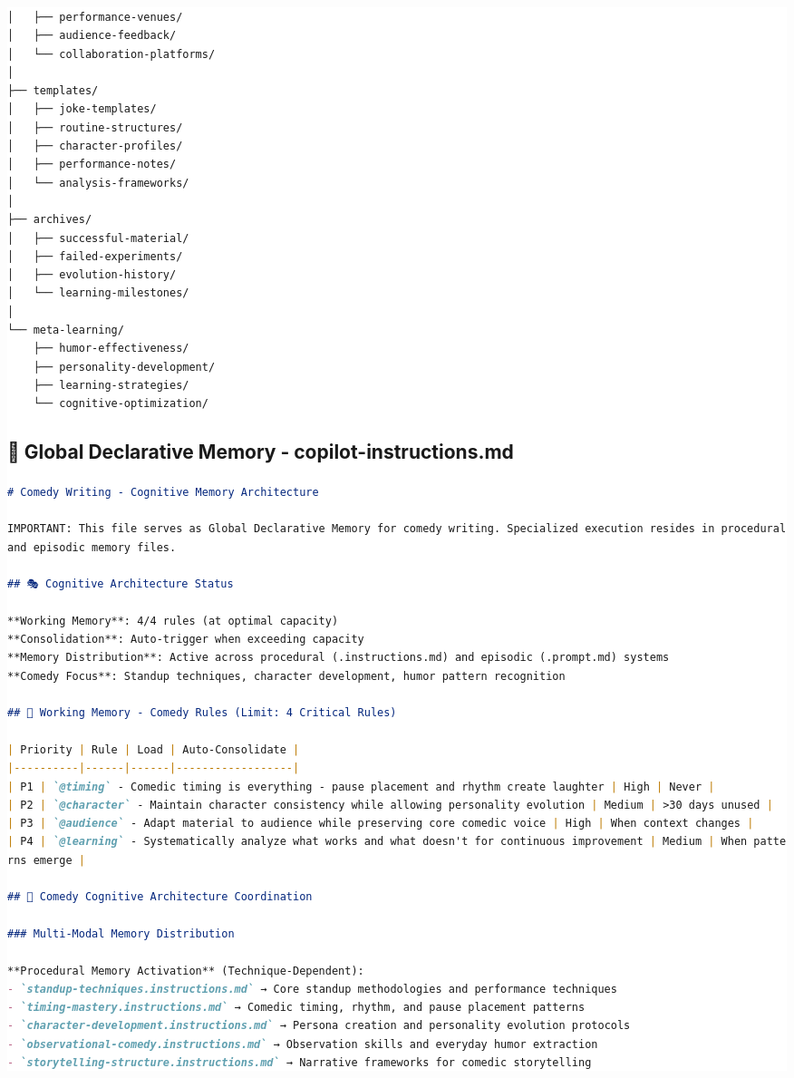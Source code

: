 ```
│   ├── performance-venues/
│   ├── audience-feedback/
│   └── collaboration-platforms/
│
├── templates/
│   ├── joke-templates/
│   ├── routine-structures/
│   ├── character-profiles/
│   ├── performance-notes/
│   └── analysis-frameworks/
│
├── archives/
│   ├── successful-material/
│   ├── failed-experiments/
│   ├── evolution-history/
│   └── learning-milestones/
│
└── meta-learning/
    ├── humor-effectiveness/
    ├── personality-development/
    ├── learning-strategies/
    └── cognitive-optimization/
```

## 🧠 Global Declarative Memory - copilot-instructions.md

```markdown
# Comedy Writing - Cognitive Memory Architecture

IMPORTANT: This file serves as Global Declarative Memory for comedy writing. Specialized execution resides in procedural and episodic memory files.

## 🎭 Cognitive Architecture Status

**Working Memory**: 4/4 rules (at optimal capacity)
**Consolidation**: Auto-trigger when exceeding capacity
**Memory Distribution**: Active across procedural (.instructions.md) and episodic (.prompt.md) systems
**Comedy Focus**: Standup techniques, character development, humor pattern recognition

## 🎪 Working Memory - Comedy Rules (Limit: 4 Critical Rules)

| Priority | Rule | Load | Auto-Consolidate |
|----------|------|------|------------------|
| P1 | `@timing` - Comedic timing is everything - pause placement and rhythm create laughter | High | Never |
| P2 | `@character` - Maintain character consistency while allowing personality evolution | Medium | >30 days unused |
| P3 | `@audience` - Adapt material to audience while preserving core comedic voice | High | When context changes |
| P4 | `@learning` - Systematically analyze what works and what doesn't for continuous improvement | Medium | When patterns emerge |

## 🎯 Comedy Cognitive Architecture Coordination

### Multi-Modal Memory Distribution

**Procedural Memory Activation** (Technique-Dependent):
- `standup-techniques.instructions.md` → Core standup methodologies and performance techniques
- `timing-mastery.instructions.md` → Comedic timing, rhythm, and pause placement patterns
- `character-development.instructions.md` → Persona creation and personality evolution protocols
- `observational-comedy.instructions.md` → Observation skills and everyday humor extraction
- `storytelling-structure.instructions.md` → Narrative frameworks for comedic storytelling
```